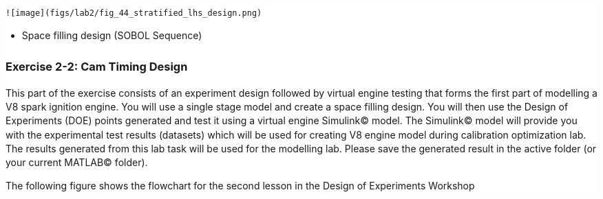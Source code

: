     ![image](figs/lab2/fig_44_stratified_lhs_design.png)
  - Space filling design (SOBOL Sequence)

### Exercise 2-2: Cam Timing Design

This part of the exercise consists of an experiment design followed by virtual engine testing that forms the first part of modelling a V8 spark ignition engine. You will use a single stage model and create a space filling design. You will then use the Design of Experiments (DOE) points generated and test it using a virtual engine Simulink&copy; model. The Simulink&copy; model will provide you with the experimental test results (datasets) which will be used for creating V8 engine model during calibration optimization lab. The results generated from this lab task will be used for the modelling lab. Please save the generated result in the active folder (or your current MATLAB&copy; folder).

The following figure shows the flowchart for the second lesson in the Design of Experiments Workshop
